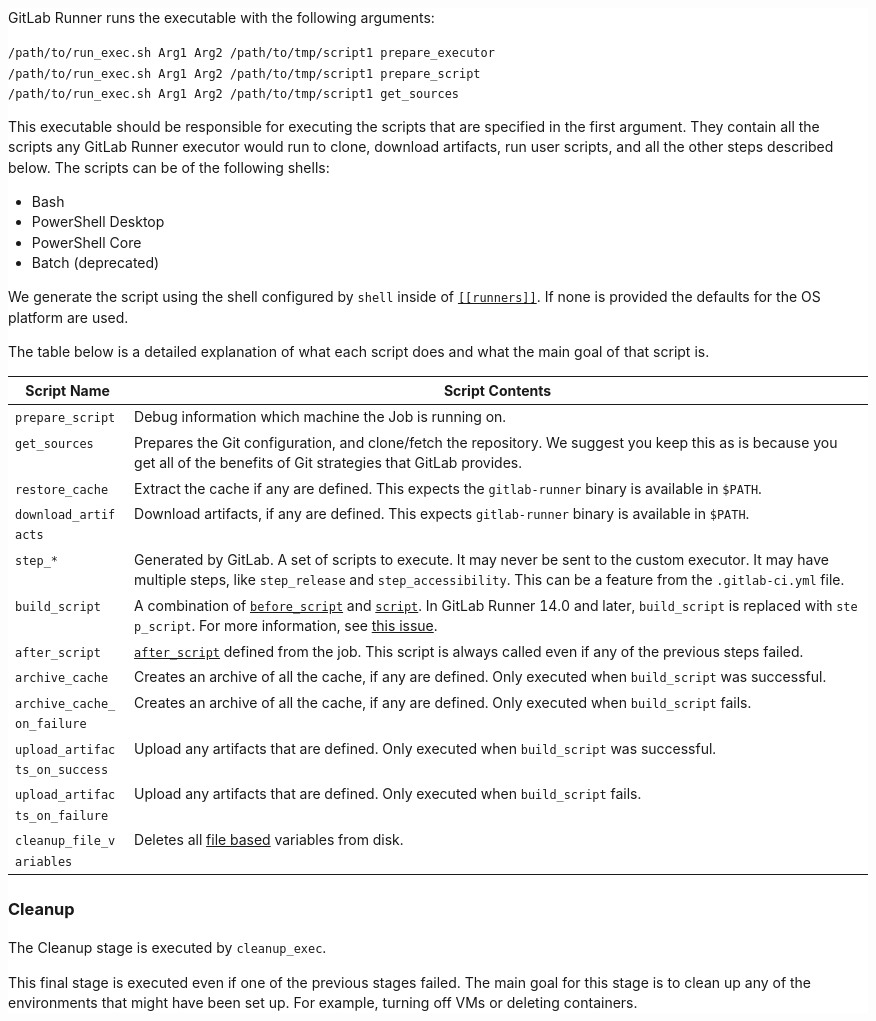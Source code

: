GitLab Runner runs the executable with the following arguments:

```shell
/path/to/run_exec.sh Arg1 Arg2 /path/to/tmp/script1 prepare_executor
/path/to/run_exec.sh Arg1 Arg2 /path/to/tmp/script1 prepare_script
/path/to/run_exec.sh Arg1 Arg2 /path/to/tmp/script1 get_sources
```

This executable should be responsible for executing the scripts that are
specified in the first argument. They contain all the scripts any GitLab
Runner executor would run to clone, download artifacts, run
user scripts, and all the other steps described below. The scripts can be
of the following shells:

- Bash
- PowerShell Desktop
- PowerShell Core
- Batch (deprecated)

We generate the script using the shell configured by `shell` inside of
[`[[runners]]`](../configuration/advanced-configuration.md#the-runners-section).
If none is provided the defaults for the OS platform are used.

The table below is a detailed explanation of what each script does and
what the main goal of that script is.

| Script Name | Script Contents |
|-------------|-----------------|
| `prepare_script` | Debug information which machine the Job is running on. |
| `get_sources`    | Prepares the Git configuration, and clone/fetch the repository. We suggest you keep this as is because you get all of the benefits of Git strategies that GitLab provides. |
| `restore_cache` | Extract the cache if any are defined. This expects the `gitlab-runner` binary is available in `$PATH`. |
| `download_artifacts` | Download artifacts, if any are defined. This expects `gitlab-runner` binary is available in `$PATH`. |
| `step_*` | Generated by GitLab. A set of scripts to execute. It may never be sent to the custom executor. It may have multiple steps, like `step_release` and `step_accessibility`. This can be a feature from the `.gitlab-ci.yml` file. |
| `build_script` | A combination of [`before_script`](https://docs.gitlab.com/ci/yaml/#before_script-and-after_script) and [`script`](https://docs.gitlab.com/ci/yaml/#script). In GitLab Runner 14.0 and later, `build_script` is replaced with `step_script`. For more information, see [this issue](https://gitlab.com/gitlab-org/gitlab-runner/-/issues/26426). |
| `after_script` | [`after_script`](https://docs.gitlab.com/ci/yaml/#before_script-and-after_script) defined from the job. This script is always called even if any of the previous steps failed. |
| `archive_cache` | Creates an archive of all the cache, if any are defined. Only executed when `build_script` was successful. |
| `archive_cache_on_failure` | Creates an archive of all the cache, if any are defined. Only executed when `build_script` fails. |
| `upload_artifacts_on_success` | Upload any artifacts that are defined. Only executed when `build_script` was successful. |
| `upload_artifacts_on_failure` | Upload any artifacts that are defined. Only executed when `build_script` fails. |
| `cleanup_file_variables` | Deletes all [file based](https://docs.gitlab.com/ci/variables/#custom-environment-variables-of-type-file) variables from disk. |

### Cleanup

The Cleanup stage is executed by `cleanup_exec`.

This final stage is executed even if one of the previous stages failed.
The main goal for this stage is to clean up any of the environments that
might have been set up. For example, turning off VMs or deleting
containers.
